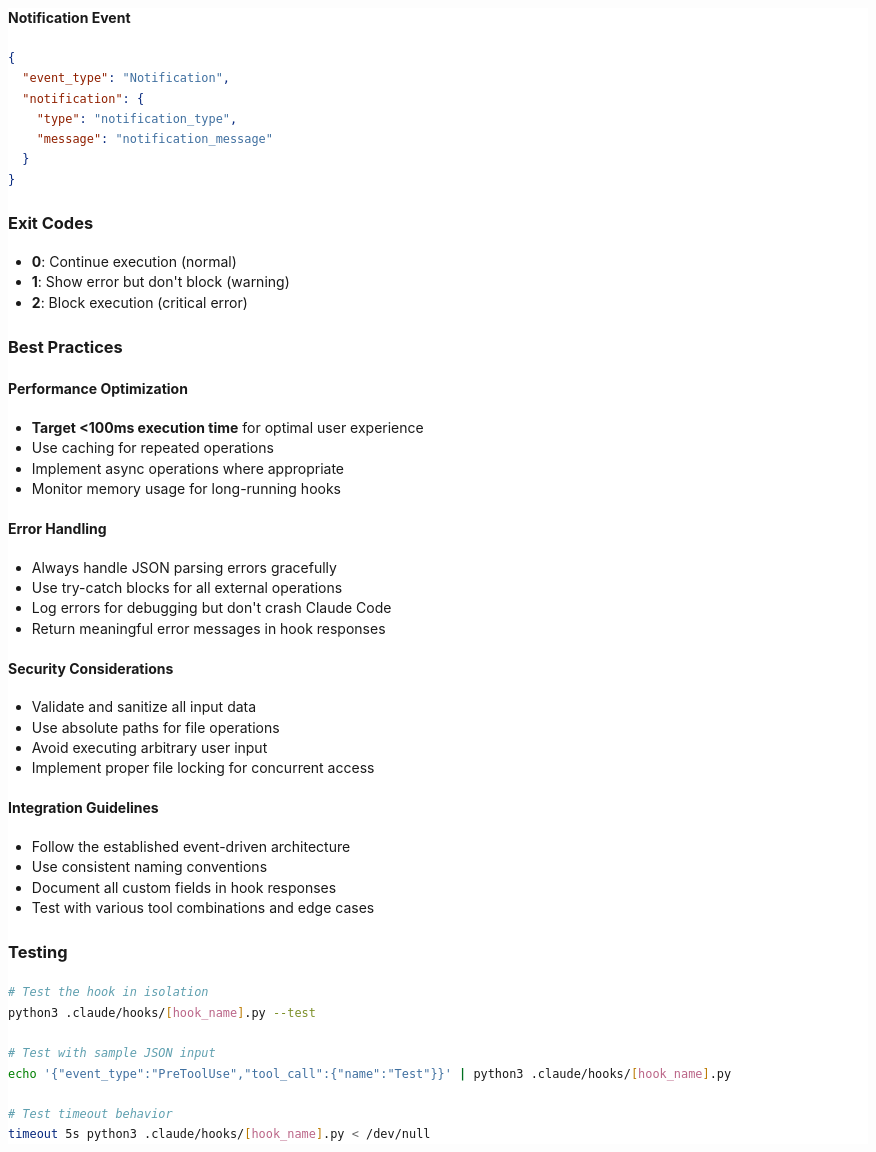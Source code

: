 #### Notification Event
```json
{
  "event_type": "Notification",
  "notification": {
    "type": "notification_type",
    "message": "notification_message"
  }
}
```

### Exit Codes

- **0**: Continue execution (normal)
- **1**: Show error but don't block (warning)
- **2**: Block execution (critical error)

### Best Practices

#### Performance Optimization
- **Target <100ms execution time** for optimal user experience
- Use caching for repeated operations
- Implement async operations where appropriate
- Monitor memory usage for long-running hooks

#### Error Handling
- Always handle JSON parsing errors gracefully
- Use try-catch blocks for all external operations
- Log errors for debugging but don't crash Claude Code
- Return meaningful error messages in hook responses

#### Security Considerations
- Validate and sanitize all input data
- Use absolute paths for file operations
- Avoid executing arbitrary user input
- Implement proper file locking for concurrent access

#### Integration Guidelines
- Follow the established event-driven architecture
- Use consistent naming conventions
- Document all custom fields in hook responses
- Test with various tool combinations and edge cases

### Testing

```bash
# Test the hook in isolation
python3 .claude/hooks/[hook_name].py --test

# Test with sample JSON input
echo '{"event_type":"PreToolUse","tool_call":{"name":"Test"}}' | python3 .claude/hooks/[hook_name].py

# Test timeout behavior
timeout 5s python3 .claude/hooks/[hook_name].py < /dev/null
```
